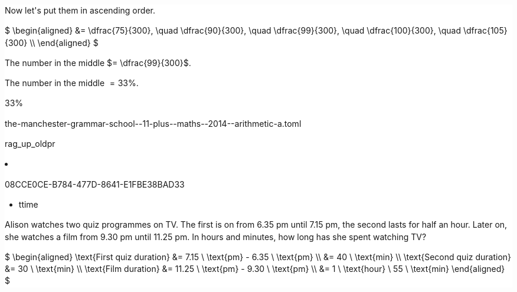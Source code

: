 Now let's put them in ascending order.

$
\begin{aligned}
&= \dfrac{75}{300}, \quad \dfrac{90}{300}, \quad \dfrac{99}{300}, \quad \dfrac{100}{300}, \quad \dfrac{105}{300} \\\\
\end{aligned}
$

The number in the middle $= \dfrac{99}{300}$.

The number in the middle $= 33\%$.

</div>
</div>
<div class='answers'>
<div class='answer'>

$33\%$

</div>
</div>

<div class='papername'>
<p>the-manchester-grammar-school--11-plus--maths--2014--arithmetic-a.toml</p>
</div>
<div class='rag'>
<p>rag_up_oldpr</p>
</div>
</div>
</li>
<li>
<div class='question_envelope rag_up_oldpr question'>
<div class='uuid'>
<p>08CCE0CE-B784-477D-8641-E1FBE38BAD33</p>
</div>
<div class='topics'>
<ul>
<li>
ttime
</li>
</ul>
</div>
<div class='question question'>

Alison watches two quiz programmes on TV. The first 
is on from $6.35 \ \text{pm}$ until $7.15 \ \text{pm}$, the 
second lasts for half an hour. Later on, she watches 
a film from $9.30 \ \text{pm}$ until $11.25 \ \text{pm}$. In 
hours and minutes, how long has she spent watching TV?

</div>
<div class='workings'>
<div class='working'>

$
\begin{aligned}
\text{First quiz duration}  &= 7.15 \ \text{pm} - 6.35 \ \text{pm} \\\\
                            &= 40 \ \text{min} \\\\
\text{Second quiz duration} &= 30 \ \text{min} \\\\
\text{Film duration}        &= 11.25 \ \text{pm} - 9.30 \ \text{pm} \\\\
                            &= 1 \ \text{hour} \ 55 \ \text{min}
\end{aligned}
$
